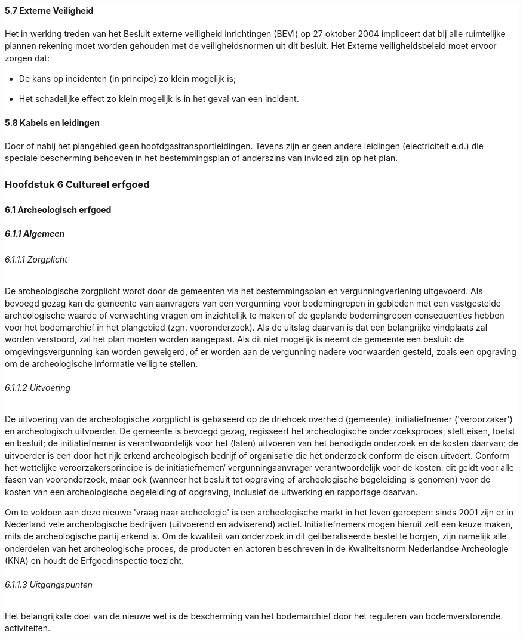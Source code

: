 #### 5\.7 Externe Veiligheid

Het in werking treden van het Besluit externe veiligheid inrichtingen (BEVI) op 27 oktober 2004 impliceert dat bij alle ruimtelijke plannen rekening moet worden gehouden met de veiligheidsnormen uit dit besluit. Het Externe veiligheidsbeleid moet ervoor zorgen dat:

* De kans op incidenten (in principe) zo klein mogelijk is;

* Het schadelijke effect zo klein mogelijk is in het geval van een incident.

#### 5\.8 Kabels en leidingen

Door of nabij het plangebied geen hoofdgastransportleidingen. Tevens zijn er geen andere leidingen (electriciteit e.d.) die speciale bescherming behoeven in het bestemmingsplan of anderszins van invloed zijn op het plan.

### Hoofdstuk 6 Cultureel erfgoed

#### 6\.1 Archeologisch erfgoed

##### 6\.1\.1 Algemeen

###### 6\.1\.1\.1 Zorgplicht

De archeologische zorgplicht wordt door de gemeenten via het bestemmingsplan en vergunningverlening uitgevoerd. Als bevoegd gezag kan de gemeente van aanvragers van een vergunning voor bodemingrepen in gebieden met een vastgestelde archeologische waarde of verwachting vragen om inzichtelijk te maken of de geplande bodemingrepen consequenties hebben voor het bodemarchief in het plangebied (zgn. vooronderzoek). Als de uitslag daarvan is dat een belangrijke vindplaats zal worden verstoord, zal het plan moeten worden aangepast. Als dit niet mogelijk is neemt de gemeente een besluit: de omgevingsvergunning kan worden geweigerd, of er worden aan de vergunning nadere voorwaarden gesteld, zoals een opgraving om de archeologische informatie veilig te stellen.

###### 6\.1\.1\.2 Uitvoering

De uitvoering van de archeologische zorgplicht is gebaseerd op de driehoek overheid (gemeente), initiatiefnemer ('veroorzaker') en archeologisch uitvoerder. De gemeente is bevoegd gezag, regisseert het archeologische onderzoeksproces, stelt eisen, toetst en besluit; de initiatiefnemer is verantwoordelijk voor het (laten) uitvoeren van het benodigde onderzoek en de kosten daarvan; de uitvoerder is een door het rijk erkend archeologisch bedrijf of organisatie die het onderzoek conform de eisen uitvoert. Conform het wettelijke veroorzakersprincipe is de initiatiefnemer/ vergunningaanvrager verantwoordelijk voor de kosten: dit geldt voor alle fasen van vooronderzoek, maar ook (wanneer het besluit tot opgraving of archeologische begeleiding is genomen) voor de kosten van een archeologische begeleiding of opgraving, inclusief de uitwerking en rapportage daarvan.

Om te voldoen aan deze nieuwe 'vraag naar archeologie' is een archeologische markt in het leven geroepen: sinds 2001 zijn er in Nederland vele archeologische bedrijven (uitvoerend en adviserend) actief. Initiatiefnemers mogen hieruit zelf een keuze maken, mits de archeologische partij erkend is. Om de kwaliteit van onderzoek in dit geliberaliseerde bestel te borgen, zijn namelijk alle onderdelen van het archeologische proces, de producten en actoren beschreven in de Kwaliteitsnorm Nederlandse Archeologie (KNA) en houdt de Erfgoedinspectie toezicht.

###### 6\.1\.1\.3 Uitgangspunten

Het belangrijkste doel van de nieuwe wet is de bescherming van het bodemarchief door het reguleren van bodemverstorende activiteiten.
